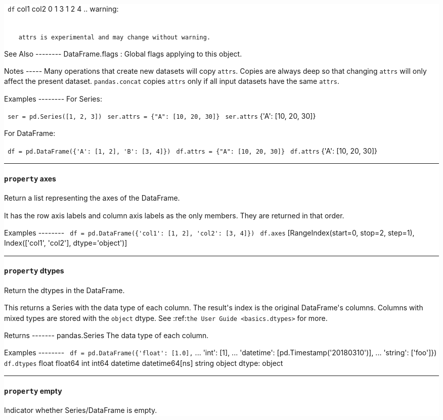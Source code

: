 ``` df```  col1  col2 0     1     3 1     2     4 
.. warning:
``` 

    attrs is experimental and may change without warning. 

```
See Also 
-------- DataFrame.flags : Global flags applying to this object. 

Notes 
----- Many operations that create new datasets will copy ``attrs``. Copies are always deep so that changing ``attrs`` will only affect the present dataset. ``pandas.concat`` copies ``attrs`` only if all input datasets have the same ``attrs``. 

Examples 
-------- For Series: 

``` ser = pd.Series([1, 2, 3])```
``` ser.attrs = {"A": [10, 20, 30]}``` ``` ser.attrs```
{'A': [10, 20, 30]}

For DataFrame:

``` df = pd.DataFrame({'A': [1, 2], 'B': [3, 4]})``` ``` df.attrs = {"A": [10, 20, 30]}```
``` df.attrs``` {'A': [10, 20, 30]} 

---

#### <kbd>property</kbd> axes

Return a list representing the axes of the DataFrame. 

It has the row axis labels and column axis labels as the only members. They are returned in that order. 

Examples 
-------- ``` df = pd.DataFrame({'col1': [1, 2], 'col2': [3, 4]})```
``` df.axes``` [RangeIndex(start=0, stop=2, step=1), Index(['col1', 'col2'], dtype='object')] 

---

#### <kbd>property</kbd> dtypes

Return the dtypes in the DataFrame. 

This returns a Series with the data type of each column. The result's index is the original DataFrame's columns. Columns with mixed types are stored with the ``object`` dtype. See :ref:`the User Guide <basics.dtypes>` for more. 

Returns 
------- pandas.Series  The data type of each column. 

Examples 
-------- ``` df = pd.DataFrame({'float': [1.0],```
...                    'int': [1],
...                    'datetime': [pd.Timestamp('20180310')],
...                    'string': ['foo']})
``` df.dtypes``` float              float64 int                  int64 datetime    datetime64[ns] string              object dtype: object 

---

#### <kbd>property</kbd> empty

Indicator whether Series/DataFrame is empty. 

```